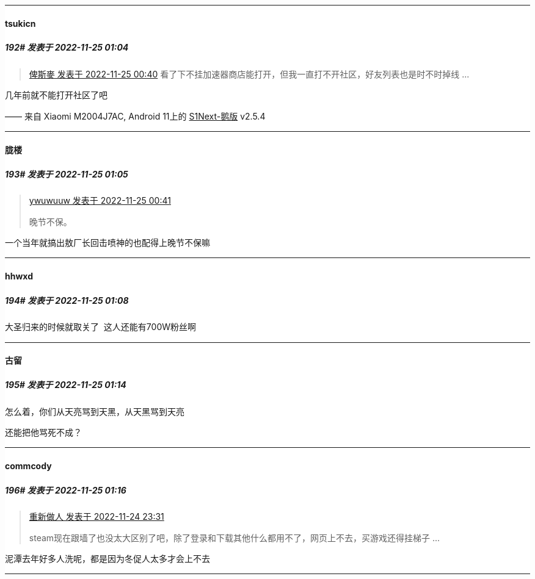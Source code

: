 

*****

####  tsukicn  
##### 192#       发表于 2022-11-25 01:04

<blockquote><a href="httphttps://bbs.saraba1st.com/2b/forum.php?mod=redirect&amp;goto=findpost&amp;pid=58599924&amp;ptid=2106734" target="_blank">俾斯麥 发表于 2022-11-25 00:40</a>
看了下不挂加速器商店能打开，但我一直打不开社区，好友列表也是时不时掉线 ...</blockquote>
几年前就不能打开社区了吧

—— 来自 Xiaomi M2004J7AC, Android 11上的 [S1Next-鹅版](https://github.com/ykrank/S1-Next/releases) v2.5.4

*****

####  胧楼  
##### 193#       发表于 2022-11-25 01:05

<blockquote><a href="httphttps://bbs.saraba1st.com/2b/forum.php?mod=redirect&amp;goto=findpost&amp;pid=58599944&amp;ptid=2106734" target="_blank">ywuwuuw 发表于 2022-11-25 00:41</a>

晚节不保。</blockquote>
一个当年就搞出敖厂长回击喷神的也配得上晚节不保嘛

*****

####  hhwxd  
##### 194#       发表于 2022-11-25 01:08

大圣归来的时候就取关了  这人还能有700W粉丝啊 



*****

####  古留  
##### 195#       发表于 2022-11-25 01:14

怎么着，你们从天亮骂到天黑，从天黑骂到天亮

还能把他骂死不成？

*****

####  commcody  
##### 196#       发表于 2022-11-25 01:16

<blockquote><a href="httphttps://bbs.saraba1st.com/2b/forum.php?mod=redirect&amp;goto=findpost&amp;pid=58598936&amp;ptid=2106734" target="_blank">重新做人 发表于 2022-11-24 23:31</a>

steam现在跟墙了也没太大区别了吧，除了登录和下载其他什么都用不了，网页上不去，买游戏还得挂梯子 ...</blockquote>
泥潭去年好多人洗呢，都是因为冬促人太多才会上不去



*****

